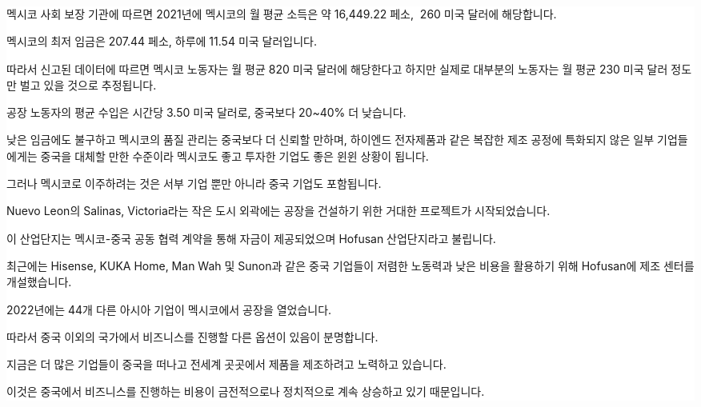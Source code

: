 멕시코 사회 보장 기관에 따르면 2021년에 멕시코의 월 평균 소득은 약 16,449.22 페소,  260 미국 달러에 해당합니다.

멕시코의 최저 임금은 207.44 페소, 하루에 11.54 미국 달러입니다.

따라서 신고된 데이터에 따르면 멕시코 노동자는 월 평균 820 미국 달러에 해당한다고 하지만 실제로 대부분의 노동자는 월 평균 230 미국 달러 정도만 벌고 있을 것으로 추정됩니다.

공장 노동자의 평균 수입은 시간당 3.50 미국 달러로, 중국보다 20~40% 더 낮습니다.

낮은 임금에도 불구하고 멕시코의 품질 관리는 중국보다 더 신뢰할 만하며, 하이엔드 전자제품과 같은 복잡한 제조 공정에 특화되지 않은 일부 기업들에게는 중국을 대체할 만한 수준이라 멕시코도 좋고 투자한 기업도 좋은 윈윈 상황이 됩니다.

그러나 멕시코로 이주하려는 것은 서부 기업 뿐만 아니라 중국 기업도 포함됩니다.

Nuevo Leon의 Salinas, Victoria라는 작은 도시 외곽에는 공장을 건설하기 위한 거대한 프로젝트가 시작되었습니다.

이 산업단지는 멕시코-중국 공동 협력 계약을 통해 자금이 제공되었으며 Hofusan 산업단지라고 불립니다.

최근에는 Hisense, KUKA Home, Man Wah 및 Sunon과 같은 중국 기업들이 저렴한 노동력과 낮은 비용을 활용하기 위해 Hofusan에 제조 센터를 개설했습니다.

2022년에는 44개 다른 아시아 기업이 멕시코에서 공장을 열었습니다.

따라서 중국 이외의 국가에서 비즈니스를 진행할 다른 옵션이 있음이 분명합니다.

지금은 더 많은 기업들이 중국을 떠나고 전세계 곳곳에서 제품을 제조하려고 노력하고 있습니다.

이것은 중국에서 비즈니스를 진행하는 비용이 금전적으로나 정치적으로 계속 상승하고 있기 때문입니다.

